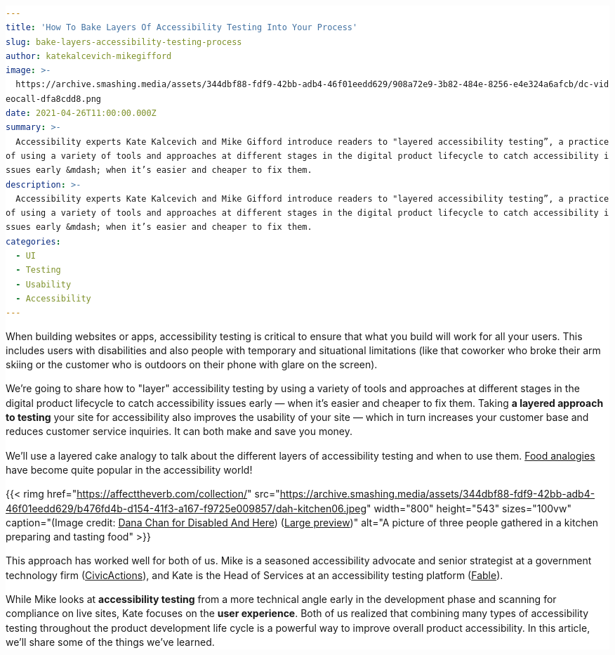 ```yaml
---
title: 'How To Bake Layers Of Accessibility Testing Into Your Process'
slug: bake-layers-accessibility-testing-process
author: katekalcevich-mikegifford
image: >-
  https://archive.smashing.media/assets/344dbf88-fdf9-42bb-adb4-46f01eedd629/908a72e9-3b82-484e-8256-e4e324a6afcb/dc-videocall-dfa8cdd8.png
date: 2021-04-26T11:00:00.000Z
summary: >-
  Accessibility experts Kate Kalcevich and Mike Gifford introduce readers to "layered accessibility testing”, a practice of using a variety of tools and approaches at different stages in the digital product lifecycle to catch accessibility issues early &mdash; when it’s easier and cheaper to fix them. 
description: >-
  Accessibility experts Kate Kalcevich and Mike Gifford introduce readers to "layered accessibility testing”, a practice of using a variety of tools and approaches at different stages in the digital product lifecycle to catch accessibility issues early &mdash; when it’s easier and cheaper to fix them. 
categories:
  - UI
  - Testing
  - Usability
  - Accessibility
---
```


When building websites or apps, accessibility testing is critical to ensure that what you build will work for all your users. This includes users with disabilities and also people with temporary and situational limitations (like that coworker who broke their arm skiing or the customer who is outdoors on their phone with glare on the screen). 

We’re going to share how to "layer" accessibility testing by using a variety of tools and approaches at different stages in the digital product lifecycle to catch accessibility issues early &mdash; when it’s easier and cheaper to fix them. Taking **a layered approach to testing** your site for accessibility also improves the usability of your site &mdash; which in turn increases your customer base and reduces customer service inquiries. It can both make and save you money.

We’ll use a layered cake analogy to talk about the different layers of accessibility testing and when to use them. [Food analogies](https://www.lflegal.com/2020/05/accessibility-is-delicious/) have become quite popular in the accessibility world! 

{{< rimg href="https://affecttheverb.com/collection/" src="https://archive.smashing.media/assets/344dbf88-fdf9-42bb-adb4-46f01eedd629/b476fd4b-d154-41f3-a167-f9725e009857/dah-kitchen06.jpeg" width="800" height="543" sizes="100vw" caption="(Image credit: <a href='https://affecttheverb.com/collection/'>Dana Chan for Disabled And Here</a>) (<a href='https://archive.smashing.media/assets/344dbf88-fdf9-42bb-adb4-46f01eedd629/b476fd4b-d154-41f3-a167-f9725e009857/dah-kitchen06.jpeg'>Large preview</a>)" alt="A picture of three people gathered in a kitchen preparing and tasting food" >}}

This approach has worked well for both of us. Mike is a seasoned accessibility advocate and senior strategist at a government technology firm ([CivicActions](https://civicactions.com/)), and Kate is the Head of Services at an accessibility testing platform ([Fable](https://makeitfable.com/)).

While Mike looks at **accessibility testing** from a more technical angle early in the development phase and scanning for compliance on live sites, Kate focuses on the **user experience**. Both of us realized that combining many types of accessibility testing throughout the product development life cycle is a powerful way to improve overall product accessibility. In this article, we’ll share some of the things we’ve learned.
